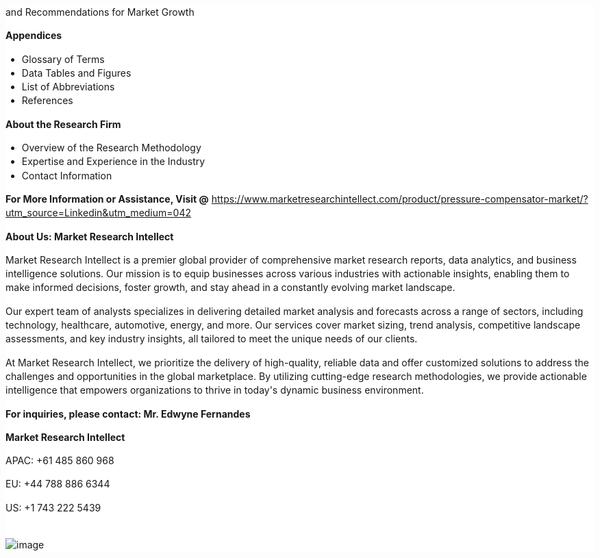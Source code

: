 and Recommendations for Market Growth</li></ul><p><strong>Appendices</strong></p><ul><li>Glossary of Terms</li><li>Data Tables and Figures</li><li>List of Abbreviations</li><li>References</li></ul><p><strong>About the Research Firm</strong></p><ul><li>Overview of the Research Methodology</li><li>Expertise and Experience in the Industry</li><li>Contact Information</li></ul></div><div class="article-main__content" data-test-id="publishing-text-block"><p><span class="font-[700]"><strong>For More Information or Assistance, Visit @</strong>&nbsp;<a href="https://www.marketresearchintellect.com/product/pressure-compensator-market/?utm_source=Linkedin&utm_medium=042">https://www.marketresearchintellect.com/product/pressure-compensator-market/?utm_source=Linkedin&utm_medium=042</a></span></p><p><strong>About Us: Market Research Intellect</strong></p><p>Market Research Intellect is a premier global provider of comprehensive market research reports, data analytics, and business intelligence solutions. Our mission is to equip businesses across various industries with actionable insights, enabling them to make informed decisions, foster growth, and stay ahead in a constantly evolving market landscape.</p><p>Our expert team of analysts specializes in delivering detailed market analysis and forecasts across a range of sectors, including technology, healthcare, automotive, energy, and more. Our services cover market sizing, trend analysis, competitive landscape assessments, and key industry insights, all tailored to meet the unique needs of our clients.</p><p>At Market Research Intellect, we prioritize the delivery of high-quality, reliable data and offer customized solutions to address the challenges and opportunities in the global marketplace. By utilizing cutting-edge research methodologies, we provide actionable intelligence that empowers organizations to thrive in today's dynamic business environment.</p><p><strong>For inquiries, please contact: Mr. Edwyne Fernandes</strong></p><p><strong>Market Research Intellect</strong></p><p>APAC: +61 485 860 968</p><p>EU: +44 788 886 6344</p><p>US: +1 743 222 5439</p></div><div class="article-main__content" data-test-id="publishing-text-block">&nbsp;</div>
![image](https://github.com/user-attachments/assets/d7b504bd-c1f7-4a7d-83e5-d468182261a5)
